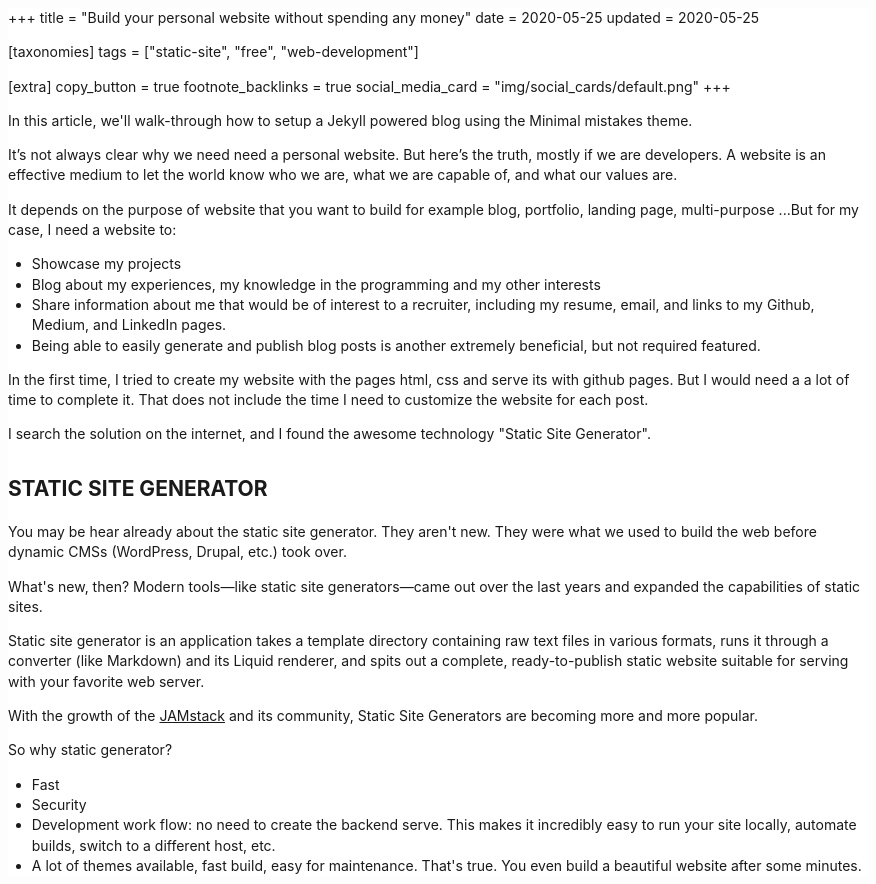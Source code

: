 +++
title = "Build your personal website without spending any money"
date = 2020-05-25
updated = 2020-05-25

[taxonomies]
tags = ["static-site", "free", "web-development"]

[extra]
copy_button = true
footnote_backlinks = true
social_media_card = "img/social_cards/default.png"
+++

In this article, we'll walk-through how to setup a Jekyll powered blog using the Minimal mistakes theme.

It’s not always clear why we need need a personal website. But here’s the truth, mostly if we are developers. A website is an effective medium to let the world know who we are, what we are capable of, and what our values are.

It depends on the purpose of website that you want to build for example blog, portfolio, landing page, multi-purpose ...But for my case, I need a website to:
- Showcase my projects
- Blog about my experiences, my knowledge in the programming and my other interests
- Share information about me that would be of interest to a recruiter, including my resume, email, and links to my Github, Medium, and LinkedIn pages.
- Being able to easily generate and publish blog posts is another extremely beneficial, but not required featured.

In the first time, I tried to create my website with the pages html, css and serve its with github pages. But I would need a a lot of time to complete it. That does not include the time I need to customize the website for each post.

I search the solution on the internet, and I found the awesome technology "Static Site Generator". 


## STATIC SITE GENERATOR

You may be hear already about the static site generator. They aren't new. They were what we used to build the web before dynamic CMSs (WordPress, Drupal, etc.) took over.

What's new, then? Modern tools—like static site generators—came out over the last years and expanded the capabilities of static sites.

Static site generator is an application takes a template directory containing raw text files in various formats, runs it through a converter (like Markdown) and its Liquid renderer, and spits out a complete, ready-to-publish static website suitable for serving with your favorite web server.

With the growth of the [JAMstack](https://jamstack.org/) and its community, Static Site Generators are becoming more and more popular.

So why static generator?
- Fast
- Security
- Development work flow: no need to create the backend serve. This makes it incredibly easy to run your site locally, automate builds, switch to a different host, etc.
- A lot of themes available, fast build, easy for maintenance. That's true. You even build a beautiful website after some minutes.
